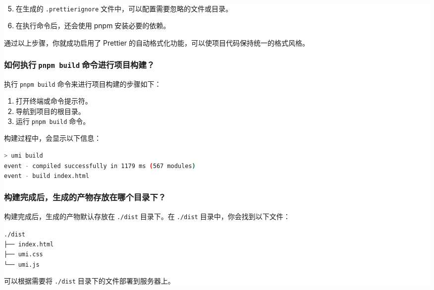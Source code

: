 5. 在生成的 `.prettierignore` 文件中，可以配置需要忽略的文件或目录。

6. 在执行命令后，还会使用 pnpm 安装必要的依赖。

通过以上步骤，你就成功启用了 Prettier 的自动格式化功能，可以使项目代码保持统一的格式风格。

### 如何执行 `pnpm build` 命令进行项目构建？

执行 `pnpm build` 命令来进行项目构建的步骤如下：

1. 打开终端或命令提示符。
2. 导航到项目的根目录。
3. 运行 `pnpm build` 命令。

构建过程中，会显示以下信息：

```bash
> umi build
event - compiled successfully in 1179 ms (567 modules)
event - build index.html
```

### 构建完成后，生成的产物存放在哪个目录下？

构建完成后，生成的产物默认存放在 `./dist` 目录下。在 `./dist` 目录中，你会找到以下文件：

```
./dist
├── index.html
├── umi.css
└── umi.js
```

可以根据需要将 `./dist` 目录下的文件部署到服务器上。